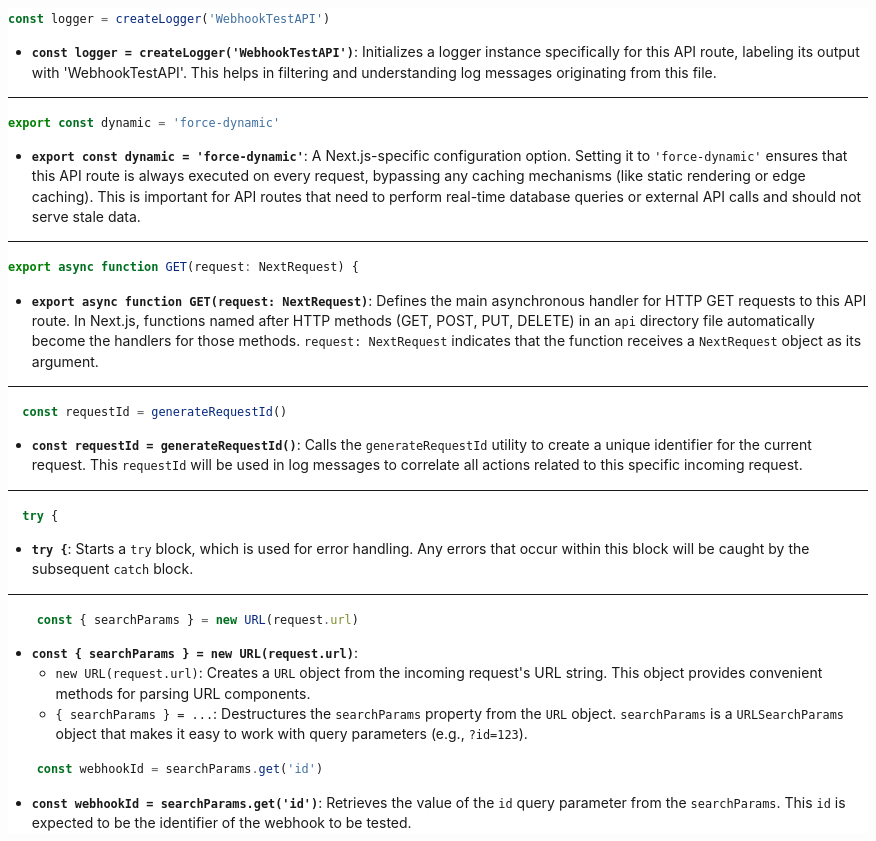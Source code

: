 ```typescript
const logger = createLogger('WebhookTestAPI')
```
*   **`const logger = createLogger('WebhookTestAPI')`**: Initializes a logger instance specifically for this API route, labeling its output with 'WebhookTestAPI'. This helps in filtering and understanding log messages originating from this file.

---

```typescript
export const dynamic = 'force-dynamic'
```
*   **`export const dynamic = 'force-dynamic'`**: A Next.js-specific configuration option. Setting it to `'force-dynamic'` ensures that this API route is always executed on every request, bypassing any caching mechanisms (like static rendering or edge caching). This is important for API routes that need to perform real-time database queries or external API calls and should not serve stale data.

---

```typescript
export async function GET(request: NextRequest) {
```
*   **`export async function GET(request: NextRequest)`**: Defines the main asynchronous handler for HTTP GET requests to this API route. In Next.js, functions named after HTTP methods (GET, POST, PUT, DELETE) in an `api` directory file automatically become the handlers for those methods. `request: NextRequest` indicates that the function receives a `NextRequest` object as its argument.

---

```typescript
  const requestId = generateRequestId()
```
*   **`const requestId = generateRequestId()`**: Calls the `generateRequestId` utility to create a unique identifier for the current request. This `requestId` will be used in log messages to correlate all actions related to this specific incoming request.

---

```typescript
  try {
```
*   **`try {`**: Starts a `try` block, which is used for error handling. Any errors that occur within this block will be caught by the subsequent `catch` block.

---

```typescript
    const { searchParams } = new URL(request.url)
```
*   **`const { searchParams } = new URL(request.url)`**:
    *   `new URL(request.url)`: Creates a `URL` object from the incoming request's URL string. This object provides convenient methods for parsing URL components.
    *   `{ searchParams } = ...`: Destructures the `searchParams` property from the `URL` object. `searchParams` is a `URLSearchParams` object that makes it easy to work with query parameters (e.g., `?id=123`).

```typescript
    const webhookId = searchParams.get('id')
```
*   **`const webhookId = searchParams.get('id')`**: Retrieves the value of the `id` query parameter from the `searchParams`. This `id` is expected to be the identifier of the webhook to be tested.
